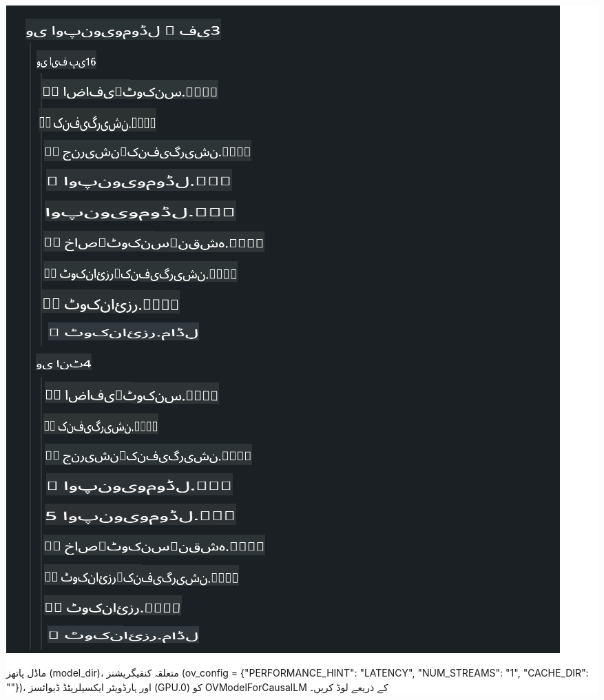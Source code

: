 ![openvino_convert](../../../../../translated_images/aipc_OpenVINO_convert.bd70cf3d87e65a923d2d663f559a03d86227ab71071802355a6cfeaf80eb7042.ur.png)

ماڈل پاتھز (model_dir)، متعلقہ کنفیگریشنز (ov_config = {"PERFORMANCE_HINT": "LATENCY", "NUM_STREAMS": "1", "CACHE_DIR": ""})، اور ہارڈویئر ایکسیلریٹڈ ڈیوائسز (GPU.0) کو OVModelForCausalLM کے ذریعے لوڈ کریں۔
